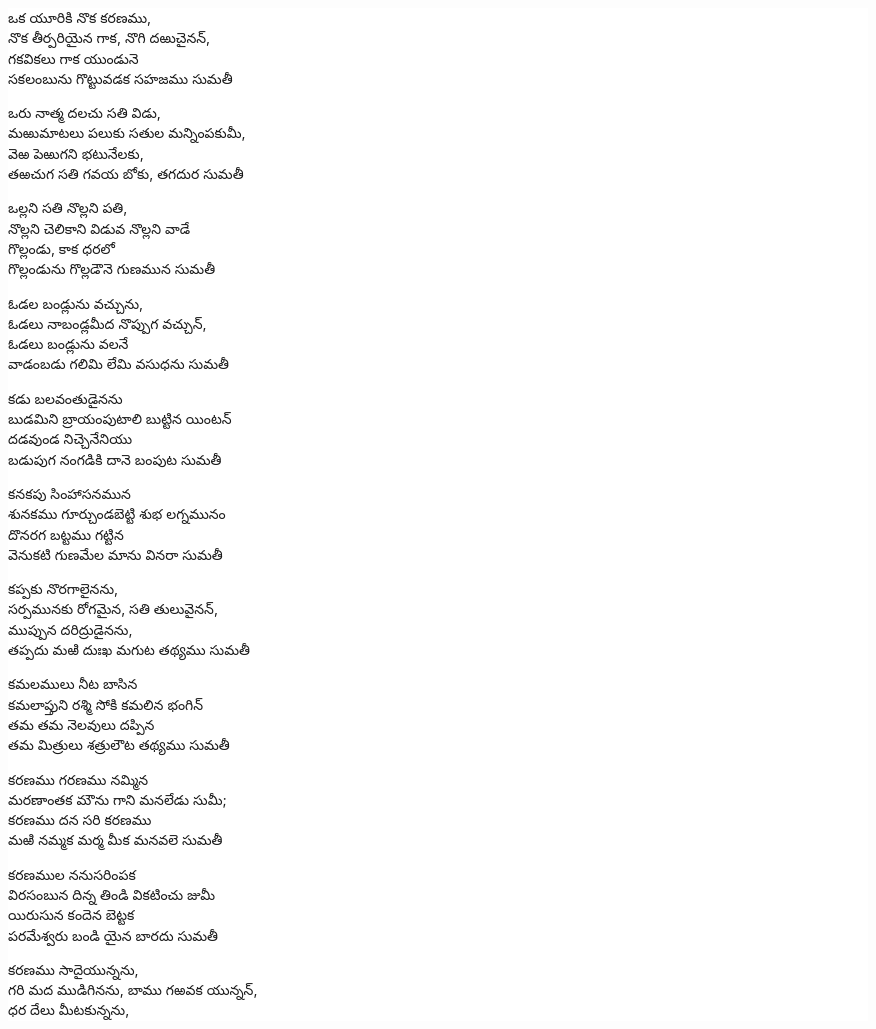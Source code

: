 <p>
ఒక యూరికి నొక కరణము,<br/>
నొక తీర్పరియైన గాక, నొగి దఱుచైనన్‌,<br/>
గకవికలు గాక యుండునె<br/>
సకలంబును గొట్టువడక సహజము సుమతీ
</p>
<p>
ఒరు నాత్మ దలచు సతి విడు,<br/>
మఱుమాటలు పలుకు సతుల మన్నింపకుమీ,<br/>
వెఱ పెఱుగని భటునేలకు,<br/>
తఱచుగ సతి గవయ బోకు, తగదుర సుమతీ
</p>
<p>
ఒల్లని సతి నొల్లని పతి,<br/>
నొల్లని చెలికాని విడువ నొల్లని వాడే<br/>
గొల్లండు, కాక ధరలో<br/>
గొల్లండును గొల్లడౌనె గుణమున సుమతీ
</p>
<p>
ఓడల బండ్లును వచ్చును,<br/>
ఓడలు నాబండ్లమీద నొప్పుగ వచ్చున్‌,<br/>
ఓడలు బండ్లును వలనే<br/>
వాడంబడు గలిమి లేమి వసుధను సుమతీ
</p>
<p>
కడు బలవంతుడైనను<br/>
బుడమిని బ్రాయంపుటాలి బుట్టిన యింటన్‌<br/>
దడవుండ నిచ్చెనేనియు<br/>
బడుపుగ నంగడికి దానె బంపుట సుమతీ
</p>
<p>
కనకపు సింహాసనమున<br/>
శునకము గూర్చుండబెట్టి శుభ లగ్నమునం<br/>
దొనరగ బట్టము గట్టిన<br/>
వెనుకటి గుణమేల మాను వినరా సుమతీ
</p>
<p>
కప్పకు నొరగాలైనను,<br/>
సర్పమునకు రోగమైన, సతి తులువైనన్‌,<br/>
ముప్పున దరిద్రుడైనను,<br/>
తప్పదు మఱి దుఃఖ మగుట తథ్యము సుమతీ
</p>
<p>
కమలములు నీట బాసిన<br/>
కమలాప్తుని రశ్మి సోకి కమలిన భంగిన్‌<br/>
తమ తమ నెలవులు దప్పిన<br/>
తమ మిత్రులు శత్రులౌట తథ్యము సుమతీ
</p>
<p>
కరణము గరణము నమ్మిన<br/>
మరణాంతక మౌను గాని మనలేడు సుమీ;<br/>
కరణము దన సరి కరణము<br/>
మఱి నమ్మక మర్మ మీక మనవలె సుమతీ
</p>
<p>
కరణముల ననుసరింపక<br/>
విరసంబున దిన్న తిండి వికటించు జుమీ<br/>
యిరుసున కందెన బెట్టక<br/>
పరమేశ్వరు బండి యైన బారదు సుమతీ
</p>
<p>
కరణము సాదైయున్నను,<br/>
గరి మద ముడిగినను, బాము గఱవక యున్నన్‌,<br/>
ధర దేలు మీటకున్నను,<br/>